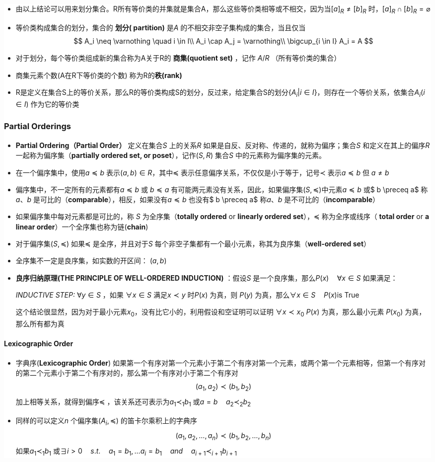 * 由以上结论可以用来划分集合。R所有等价类的并集就是集合A，那么这些等价类相等或不相交，因为当$[a]_R \neq [b]_R$ 时，$[a]_R \cap [b]_R = \varnothing$ 

* 等价类构成集合的划分，集合的 **划分( partition)** 是$A$ 的不相交非空子集构成的集合，当且仅当
  $$
  A_i \neq \varnothing \quad i \in I\\
  A_i \cap A_j = \varnothing\\
  \bigcup_{i \in I} A_i = A
  $$

* 对于划分，每个等价类组成新的集合称为A关于R的 **商集(quotient set)** ，记作 $A/R$  （所有等价类的集合）
* 商集元素个数(A在R下等价类的个数) 称为R的**秩(rank)**

* R是定义在集合S上的等价关系，那么R的等价类构成S的划分，反过来，给定集合S的划分$\{A_i|i\in I\}$，则存在一个等价关系，依集合$A_i (i \in I)$ 作为它的等价类

### Partial Orderings

* **Partial Ordering（Partial Order）** 定义在集合$S$ 上的关系$R$ 如果是自反、反对称、传递的，就称为偏序；集合$S$ 和定义在其上的偏序$R$ 一起称为偏序集（**partially ordered set, or poset**），记作$(S,R)$ 集合$S$ 中的元素称为偏序集的元素。

* 在一个偏序集中，使用$a \preceq b$ 表示$(a,b)\in R$，其中$\preceq$ 表示任意偏序关系，不仅仅是小于等于，记号$\prec$ 表示$a \preceq b$ 但 $a \neq b$

* 偏序集中，不一定所有的元素都有$a \preceq b$ 或 $b \preceq a$ 有可能两元素没有关系，因此，如果偏序集$(S,\preceq)$中元素$a \preceq b$ 或$ b \preceq a$ 称$a、b$ 是可比的（**comparable**），相反，如果没有$a \preceq b$ 也没有$ b \preceq a$ 称$a、b$ 是不可比的（**incomparable**）

* 如果偏序集中每对元素都是可比的，称 $S$ 为全序集（**totally ordered** or **linearly ordered set**），$\preceq$ 称为全序或线序（ **total order** or **a linear order**）一个全序集也称为链(**chain**)

* 对于偏序集$(S,\preceq)$ 如果$\preceq$ 是全序，并且对于$S$ 每个非空子集都有一个最小元素，称其为良序集（**well-ordered set**）

* 全序集不一定是良序集，如实数的开区间： $(a,b)$

* **良序归纳原理(THE PRINCIPLE OF WELL-ORDERED INDUCTION)** ：假设$S$ 是一个良序集，那么$P(x)\quad \forall x \in S$ 如果满足：

  *INDUCTIVE STEP:* $\forall y \in S$ ，如果 $\forall x \in S$ 满足$x \prec y$ 时$P(x)$ 为真，则 $P(y)$ 为真，那么$\forall x \in S \quad P(x) \text{is True}$
  
  这个结论很显然，因为对于最小元素$x_0$，没有比它小的，利用假设和空证明可以证明 $\forall x \prec x_0 \ P(x)$ 为真，那么最小元素 $P(x_0)$ 为真，那么所有都为真

#### Lexicographic Order

* 字典序(**Lexicographic Order**) 如果第一个有序对第一个元素小于第二个有序对第一个元素，或两个第一个元素相等，但第一个有序对的第二个元素小于第二个有序对的，那么第一个有序对小于第二个有序对
  $$
  (a_1,a_2) \prec (b_1,b_2)
  $$
  加上相等关系，就得到偏序$\preceq$ ，该关系还可表示为$a_1 \prec_1 b_1$ 或$a=b \quad a_2 \prec_2 b_2$

* 同样的可以定义$n$ 个偏序集$(A_i, \preceq)$ 的笛卡尔乘积上的字典序
  $$
  (a_1,a_2,\ldots,a_n) \prec (b_1,b_2,\ldots,b_n)
  $$
  如果$a_1 \prec_1 b_1$ 或$\exists i>0 \quad s.t. \quad a_1=b_1,\ldots a_i = b_1 \quad and \quad a_{i+1} \prec_{i+1} b_{i+1}$
